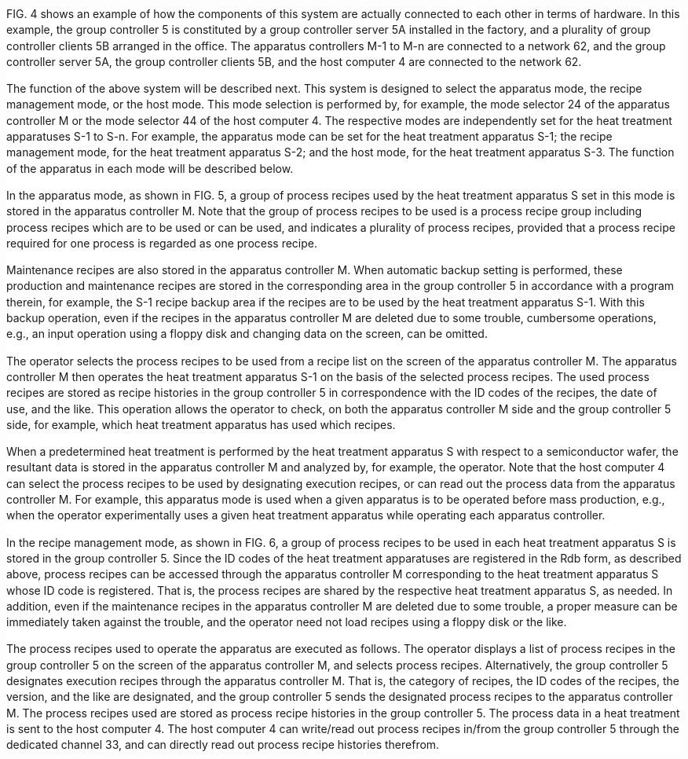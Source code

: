 FIG. 4 shows an example of how the components of this system are actually connected to each other in terms of hardware. In this example, the group controller 5 is constituted by a group controller server 5A installed in the factory, and a plurality of group controller clients 5B arranged in the office. The apparatus controllers M-1 to M-n are connected to a network 62, and the group controller server 5A, the group controller clients 5B, and the host computer 4 are connected to the network 62.

The function of the above system will be described next. This system is designed to select the apparatus mode, the recipe management mode, or the host mode. This mode selection is performed by, for example, the mode selector 24 of the apparatus controller M or the mode selector 44 of the host computer 4. The respective modes are independently set for the heat treatment apparatuses S-1 to S-n. For example, the apparatus mode can be set for the heat treatment apparatus S-1; the recipe management mode, for the heat treatment apparatus S-2; and the host mode, for the heat treatment apparatus S-3. The function of the apparatus in each mode will be described below.

In the apparatus mode, as shown in FIG. 5, a group of process recipes used by the heat treatment apparatus S set in this mode is stored in the apparatus controller M. Note that the group of process recipes to be used is a process recipe group including process recipes which are to be used or can be used, and indicates a plurality of process recipes, provided that a process recipe required for one process is regarded as one process recipe.

Maintenance recipes are also stored in the apparatus controller M. When automatic backup setting is performed, these production and maintenance recipes are stored in the corresponding area in the group controller 5 in accordance with a program therein, for example, the S-1 recipe backup area if the recipes are to be used by the heat treatment apparatus S-1. With this backup operation, even if the recipes in the apparatus controller M are deleted due to some trouble, cumbersome operations, e.g., an input operation using a floppy disk and changing data on the screen, can be omitted.

The operator selects the process recipes to be used from a recipe list on the screen of the apparatus controller M. The apparatus controller M then operates the heat treatment apparatus S-1 on the basis of the selected process recipes. The used process recipes are stored as recipe histories in the group controller 5 in correspondence with the ID codes of the recipes, the date of use, and the like. This operation allows the operator to check, on both the apparatus controller M side and the group controller 5 side, for example, which heat treatment apparatus has used which recipes.

When a predetermined heat treatment is performed by the heat treatment apparatus S with respect to a semiconductor wafer, the resultant data is stored in the apparatus controller M and analyzed by, for example, the operator. Note that the host computer 4 can select the process recipes to be used by designating execution recipes, or can read out the process data from the apparatus controller M. For example, this apparatus mode is used when a given apparatus is to be operated before mass production, e.g., when the operator experimentally uses a given heat treatment apparatus while operating each apparatus controller.

In the recipe management mode, as shown in FIG. 6, a group of process recipes to be used in each heat treatment apparatus S is stored in the group controller 5. Since the ID codes of the heat treatment apparatuses are registered in the Rdb form, as described above, process recipes can be accessed through the apparatus controller M corresponding to the heat treatment apparatus S whose ID code is registered. That is, the process recipes are shared by the respective heat treatment apparatus S, as needed. In addition, even if the maintenance recipes in the apparatus controller M are deleted due to some trouble, a proper measure can be immediately taken against the trouble, and the operator need not load recipes using a floppy disk or the like.

The process recipes used to operate the apparatus are executed as follows. The operator displays a list of process recipes in the group controller 5 on the screen of the apparatus controller M, and selects process recipes. Alternatively, the group controller 5 designates execution recipes through the apparatus controller M. That is, the category of recipes, the ID codes of the recipes, the version, and the like are designated, and the group controller 5 sends the designated process recipes to the apparatus controller M. The process recipes used are stored as process recipe histories in the group controller 5. The process data in a heat treatment is sent to the host computer 4. The host computer 4 can write/read out process recipes in/from the group controller 5 through the dedicated channel 33, and can directly read out process recipe histories therefrom.
